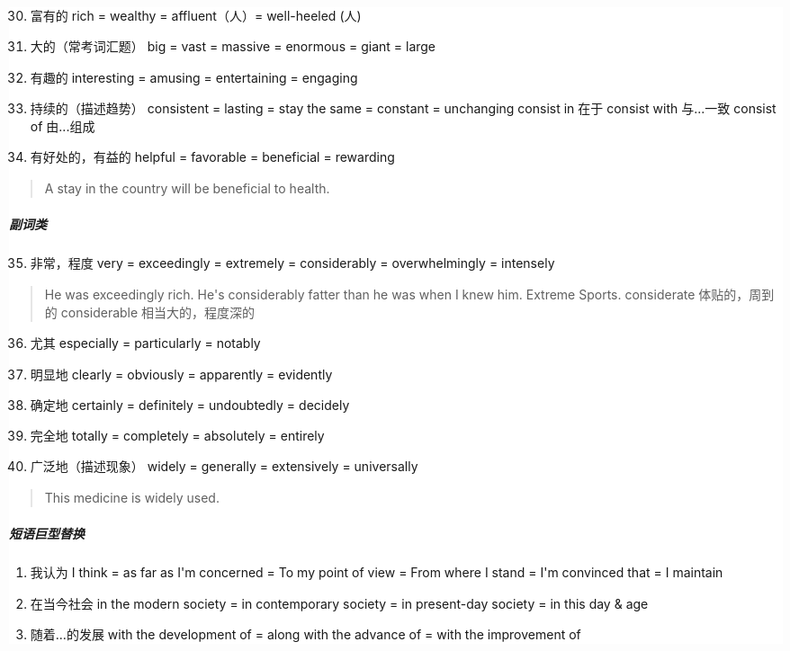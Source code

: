 30. 富有的
rich = wealthy = affluent（人）= well-heeled (人)

31. 大的（常考词汇题）
big = vast = massive = enormous = giant = large

32. 有趣的
interesting = amusing = entertaining = engaging

33. 持续的（描述趋势）
consistent = lasting = stay the same = constant = unchanging
consist in  在于
consist with 与...一致
consist of   由...组成

34. 有好处的，有益的
helpful = favorable = beneficial = rewarding
> A stay in the country will be beneficial to health.

##### 副词类
35. 非常，程度
very = exceedingly = extremely = considerably = overwhelmingly = intensely
> He was exceedingly rich.
> He's considerably fatter than he was when I knew him.
Extreme Sports.
considerate 体贴的，周到的
considerable 相当大的，程度深的

36. 尤其
especially = particularly = notably

37. 明显地
clearly = obviously = apparently = evidently

38. 确定地
certainly = definitely = undoubtedly = decidely

39. 完全地
totally = completely = absolutely = entirely

40. 广泛地（描述现象）
widely = generally = extensively = universally
> This medicine is widely used.

##### 短语巨型替换
1. 我认为
I think = as far as I'm concerned = To my point of view
= From where I stand = I'm convinced that = I maintain

2. 在当今社会
in the modern society = in contemporary society
= in present-day society = in this day & age

3. 随着...的发展
with the development of
= along with the advance of
= with the improvement of
